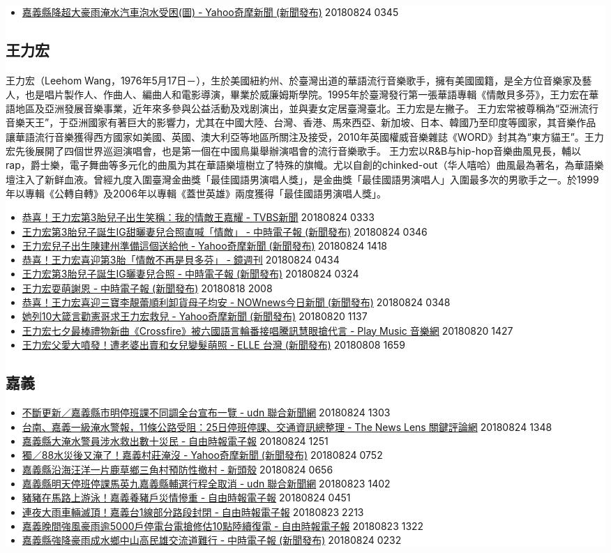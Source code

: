 - [嘉義縣降超大豪雨淹水汽車泡水受困(圖) - Yahoo奇摩新聞 (新聞發布)](https://tw.news.yahoo.com/%E5%98%89%E7%BE%A9%E7%B8%A3%E9%99%8D%E8%B6%85%E5%A4%A7%E8%B1%AA%E9%9B%A8%E6%B7%B9%E6%B0%B4-%E6%B1%BD%E8%BB%8A%E6%B3%A1%E6%B0%B4%E5%8F%97%E5%9B%B0-%E5%9C%96-032145523.html "嘉義縣降超大豪雨淹水汽車泡水受困(圖) - Yahoo奇摩新聞 (新聞發布)") 20180824 0345

## 王力宏

王力宏（Leehom Wang，1976年5月17日－），生於美國紐約州、於臺灣出道的華語流行音樂歌手，擁有美國國籍，是全方位音樂家及藝人，也是唱片製作人、作曲人、編曲人和電影導演，畢業於威廉姆斯學院。1995年於臺灣發行第一張華語專輯《情敵貝多芬》，王力宏在華語地區及亞洲發展音樂事業，近年來多參與公益活動及戏剧演出，並與妻女定居臺灣臺北。王力宏是左撇子。
王力宏常被尊稱為“亞洲流行音樂天王”，于亞洲國家有著巨大的影響力，尤其在中國大陸、台灣、香港、馬來西亞、新加坡、日本、韓國乃至印度等國家，其音樂作品讓華語流行音樂獲得西方國家如美國、英國、澳大利亞等地區所關注及接受，2010年英國權威音樂雜誌《WORD》封其為“東方貓王”。王力宏先後展開了四個世界巡迴演唱會，也是第一個在中國鳥巢舉辦演唱會的流行音樂歌手。
王力宏以R&B与hip-hop音樂曲風見長，輔以rap，爵士樂，電子舞曲等多元化的曲風为其在華語樂壇樹立了特殊的旗幟。尤以自創的chinked-out（华人嘻哈）曲風最為著名，為華語樂壇注入了新鲜血液。曾經九度入圍臺灣金曲獎「最佳國語男演唱人獎」，是金曲獎「最佳國語男演唱人」入圍最多次的男歌手之一。於1999年以專輯《公轉自轉》及2006年以專輯《蓋世英雄》兩度獲得「最佳國語男演唱人獎」。
- [恭喜！王力宏第3胎兒子出生笑稱：我的情敵王嘉耀 - TVBS新聞](https://news.tvbs.com.tw/entertainment/979721 "恭喜！王力宏第3胎兒子出生笑稱：我的情敵王嘉耀 - TVBS新聞") 20180824 0333
- [王力宏第3胎兒子誕生IG甜曬妻兒合照直喊「情敵」 - 中時電子報 (新聞發布)](https://www.chinatimes.com/realtimenews/20180824001960-260404 "王力宏第3胎兒子誕生IG甜曬妻兒合照直喊「情敵」 - 中時電子報 (新聞發布)") 20180824 0346
- [王力宏兒子出生陳建州準備這個送給他 - Yahoo奇摩新聞 (新聞發布)](https://tw.news.yahoo.com/%E7%8E%8B%E5%8A%9B%E5%AE%8F%E5%85%92%E5%AD%90%E5%87%BA%E7%94%9F-%E9%99%B3%E5%BB%BA%E5%B7%9E%E6%BA%96%E5%82%99%E9%80%99%E5%80%8B%E9%80%81%E7%B5%A6%E4%BB%96-133213458.html "王力宏兒子出生陳建州準備這個送給他 - Yahoo奇摩新聞 (新聞發布)") 20180824 1418
- [恭喜！王力宏喜迎第3胎「情敵不再是貝多芬」 - 鏡週刊](https://www.mirrormedia.mg/story/20180824edi006/ "恭喜！王力宏喜迎第3胎「情敵不再是貝多芬」 - 鏡週刊") 20180824 0434
- [王力宏第3胎兒子誕生IG曬妻兒合照 - 中時電子報 (新聞發布)](http://www.chinatimes.com/realtimenews/20180824001960-260404 "王力宏第3胎兒子誕生IG曬妻兒合照 - 中時電子報 (新聞發布)") 20180824 0324
- [王力宏耍萌謝恩 - 中時電子報 (新聞發布)](http://www.chinatimes.com/newspapers/20180819000580-260112 "王力宏耍萌謝恩 - 中時電子報 (新聞發布)") 20180818 2008
- [恭喜！王力宏喜迎三寶李靚蕾順利卸貨母子均安 - NOWnews今日新聞 (新聞發布)](https://m.nownews.com/news/2805443?from=mentertainmentslide "恭喜！王力宏喜迎三寶李靚蕾順利卸貨母子均安 - NOWnews今日新聞 (新聞發布)") 20180824 0348
- [她列10大箴言勸憲哥求王力宏救兒 - Yahoo奇摩新聞 (新聞發布)](https://tw.news.yahoo.com/%E5%A5%B9%E5%88%9710%E5%A4%A7%E7%AE%B4%E8%A8%80-%E5%8B%B8%E6%86%B2%E5%93%A5%E6%B1%82%E7%8E%8B%E5%8A%9B%E5%AE%8F%E6%95%91%E5%85%92-112504055.html "她列10大箴言勸憲哥求王力宏救兒 - Yahoo奇摩新聞 (新聞發布)") 20180820 1137
- [王力宏七夕最棒禮物新曲《Crossfire》被六國語言輪番接唱騰訊慧眼搶代言 - Play Music 音樂網](http://www.playmusic.tw/column_info.php?id=12639&type=news "王力宏七夕最棒禮物新曲《Crossfire》被六國語言輪番接唱騰訊慧眼搶代言 - Play Music 音樂網") 20180820 1427
- [王力宏父愛大噴發！遭老婆出賣和女兒變髮萌照 - ELLE 台灣 (新聞發布)](https://www.elle.com/tw/entertainment/gossip/a22675051/celeb-fathers-day-2018/ "王力宏父愛大噴發！遭老婆出賣和女兒變髮萌照 - ELLE 台灣 (新聞發布)") 20180808 1659

## 嘉義


- [不斷更新／嘉義縣市明停班課不同調全台宣布一覽 - udn 聯合新聞網](https://udn.com/news/story/7266/3328677 "不斷更新／嘉義縣市明停班課不同調全台宣布一覽 - udn 聯合新聞網") 20180824 1303
- [台南、嘉義一級淹水警報，11條公路受阻：25日停班停課、交通資訊總整理 - The News Lens 關鍵評論網](https://www.thenewslens.com/article/102643 "台南、嘉義一級淹水警報，11條公路受阻：25日停班停課、交通資訊總整理 - The News Lens 關鍵評論網") 20180824 1348
- [嘉義縣大淹水警員涉水救出數十災民 - 自由時報電子報](http://news.ltn.com.tw/news/life/breakingnews/2530339 "嘉義縣大淹水警員涉水救出數十災民 - 自由時報電子報") 20180824 1251
- [獨／88水災後又淹了！嘉義村莊淹沒 - Yahoo奇摩新聞 (新聞發布)](https://tw.news.yahoo.com/%E7%8D%A8-88%E6%B0%B4%E7%81%BD%E5%BE%8C%E5%8F%88%E6%B7%B9%E4%BA%86-%E5%98%89%E7%BE%A9%E6%9D%91%E8%8E%8A%E6%B7%B9%E6%B2%92-074012366.html "獨／88水災後又淹了！嘉義村莊淹沒 - Yahoo奇摩新聞 (新聞發布)") 20180824 0752
- [嘉義縣沿海汪洋一片鹿草鄉三角村預防性撤村 - 新頭殼](https://newtalk.tw/news/view/2018-08-24/136612 "嘉義縣沿海汪洋一片鹿草鄉三角村預防性撤村 - 新頭殼") 20180824 0656
- [嘉義縣明天停班停課馬英九嘉義縣輔選行程全取消 - udn 聯合新聞網](https://udn.com/news/story/7326/3326883 "嘉義縣明天停班停課馬英九嘉義縣輔選行程全取消 - udn 聯合新聞網") 20180823 1402
- [豬豬在馬路上游泳！嘉義養豬戶災情慘重 - 自由時報電子報](http://news.ltn.com.tw/news/life/breakingnews/2529685 "豬豬在馬路上游泳！嘉義養豬戶災情慘重 - 自由時報電子報") 20180824 0451
- [連夜大雨車輛滅頂！嘉義台1線部分路段封閉 - 自由時報電子報](http://news.ltn.com.tw/news/life/breakingnews/2529374 "連夜大雨車輛滅頂！嘉義台1線部分路段封閉 - 自由時報電子報") 20180823 2213
- [嘉義晚間強風豪雨逾5000戶停電台電搶修估10點陸續復電 - 自由時報電子報](http://news.ltn.com.tw/news/life/breakingnews/2529194 "嘉義晚間強風豪雨逾5000戶停電台電搶修估10點陸續復電 - 自由時報電子報") 20180823 1322
- [嘉義縣強降豪雨成水鄉中山高民雄交流道難行 - 中時電子報 (新聞發布)](https://www.chinatimes.com/realtimenews/20180824001666-260402 "嘉義縣強降豪雨成水鄉中山高民雄交流道難行 - 中時電子報 (新聞發布)") 20180824 0232
